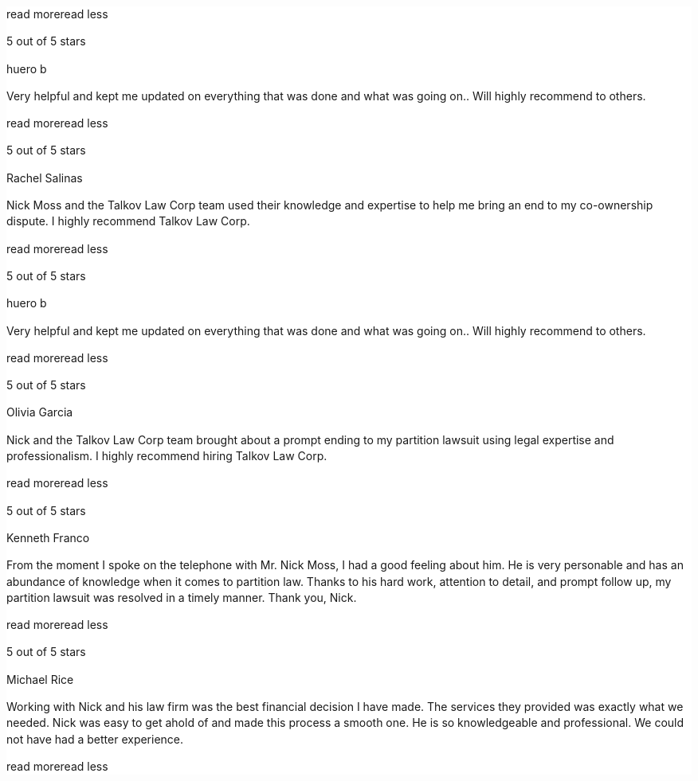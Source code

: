 read moreread less

5 out of 5 stars

huero b

Very helpful and kept me updated on everything that was done and what was
going on.. Will highly recommend to others.

read moreread less

5 out of 5 stars

Rachel Salinas

Nick Moss and the Talkov Law Corp team used their knowledge and expertise to
help me bring an end to my co-ownership dispute. I highly recommend Talkov Law
Corp.

read moreread less

5 out of 5 stars

huero b

Very helpful and kept me updated on everything that was done and what was
going on.. Will highly recommend to others.

read moreread less

5 out of 5 stars

Olivia Garcia

Nick and the Talkov Law Corp team brought about a prompt ending to my
partition lawsuit using legal expertise and professionalism. I highly
recommend hiring Talkov Law Corp.

read moreread less

5 out of 5 stars

Kenneth Franco

From the moment I spoke on the telephone with Mr. Nick Moss, I had a good
feeling about him. He is very personable and has an abundance of knowledge
when it comes to partition law. Thanks to his hard work, attention to detail,
and prompt follow up, my partition lawsuit was resolved in a timely manner.
Thank you, Nick.

read moreread less

5 out of 5 stars

Michael Rice

Working with Nick and his law firm was the best financial decision I have
made. The services they provided was exactly what we needed. Nick was easy to
get ahold of and made this process a smooth one. He is so knowledgeable and
professional. We could not have had a better experience.

read moreread less
